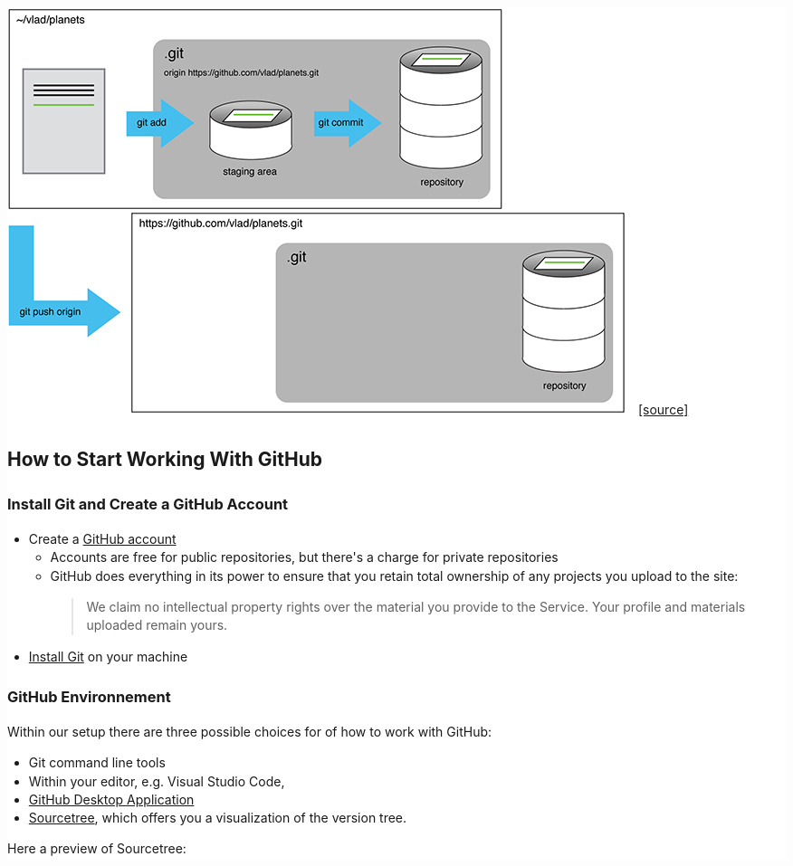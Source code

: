 ![](img/03/git_push.jpg) [[source]](http://swcarpentry.github.io/git-novice/fig/github-repo-after-first-push.svg)

## How to Start Working With GitHub

### Install Git and Create a GitHub Account

* Create a [GitHub account](https://github.com/join)
    * Accounts are free for public repositories, but there's a charge for private repositories
    * GitHub does everything in its power to ensure that you retain total ownership of any projects you upload to the site: 
        > We claim no intellectual property rights over the material you provide to the Service. Your profile and materials uploaded remain yours.
* [Install Git](https://git-scm.com/downloads) on your machine 


### GitHub Environnement

Within our setup there are three possible choices for of how to work with GitHub:

* Git command line tools
* Within your editor, e.g. Visual Studio Code,
* [GitHub Desktop Application](https://desktop.github.com/)
* [Sourcetree](https://www.sourcetreeapp.com/), which offers you a visualization of the version tree.

Here a preview of Sourcetree:
